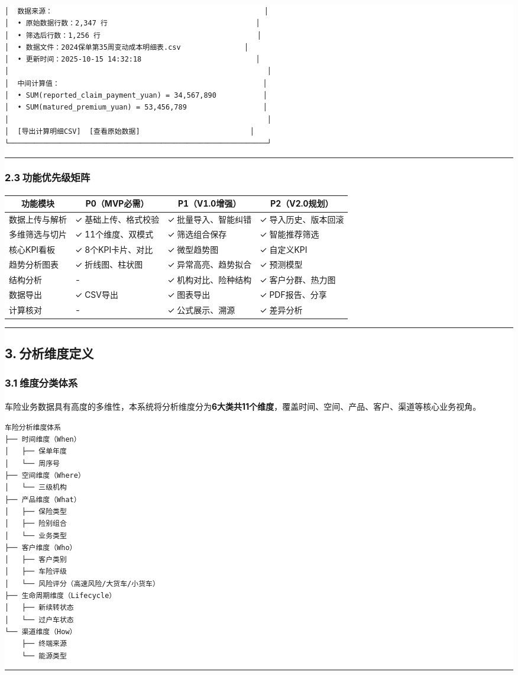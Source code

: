 ```
│  数据来源：                                                  │
│  • 原始数据行数：2,347 行                                   │
│  • 筛选后行数：1,256 行                                     │
│  • 数据文件：2024保单第35周变动成本明细表.csv               │
│  • 更新时间：2025-10-15 14:32:18                           │
│                                                             │
│  中间计算值：                                                │
│  • SUM(reported_claim_payment_yuan) = 34,567,890           │
│  • SUM(matured_premium_yuan) = 53,456,789                  │
│                                                             │
│  [导出计算明细CSV]  [查看原始数据]                          │
└─────────────────────────────────────────────────────────────┘
```

---

### 2.3 功能优先级矩阵

| 功能模块 | P0（MVP必需） | P1（V1.0增强） | P2（V2.0规划） |
|---------|--------------|---------------|---------------|
| 数据上传与解析 | ✓ 基础上传、格式校验 | ✓ 批量导入、智能纠错 | ✓ 导入历史、版本回滚 |
| 多维筛选与切片 | ✓ 11个维度、双模式 | ✓ 筛选组合保存 | ✓ 智能推荐筛选 |
| 核心KPI看板 | ✓ 8个KPI卡片、对比 | ✓ 微型趋势图 | ✓ 自定义KPI |
| 趋势分析图表 | ✓ 折线图、柱状图 | ✓ 异常高亮、趋势拟合 | ✓ 预测模型 |
| 结构分析 | - | ✓ 机构对比、险种结构 | ✓ 客户分群、热力图 |
| 数据导出 | ✓ CSV导出 | ✓ 图表导出 | ✓ PDF报告、分享 |
| 计算核对 | - | ✓ 公式展示、溯源 | ✓ 差异分析 |

---

## 3. 分析维度定义

### 3.1 维度分类体系

车险业务数据具有高度的多维性，本系统将分析维度分为**6大类共11个维度**，覆盖时间、空间、产品、客户、渠道等核心业务视角。

```
车险分析维度体系
├── 时间维度（When）
│   ├── 保单年度
│   └── 周序号
├── 空间维度（Where）
│   └── 三级机构
├── 产品维度（What）
│   ├── 保险类型
│   ├── 险别组合
│   └── 业务类型
├── 客户维度（Who）
│   ├── 客户类别
│   ├── 车险评级
│   └── 风险评分（高速风险/大货车/小货车）
├── 生命周期维度（Lifecycle）
│   ├── 新续转状态
│   └── 过户车状态
└── 渠道维度（How）
    ├── 终端来源
    └── 能源类型
```

---